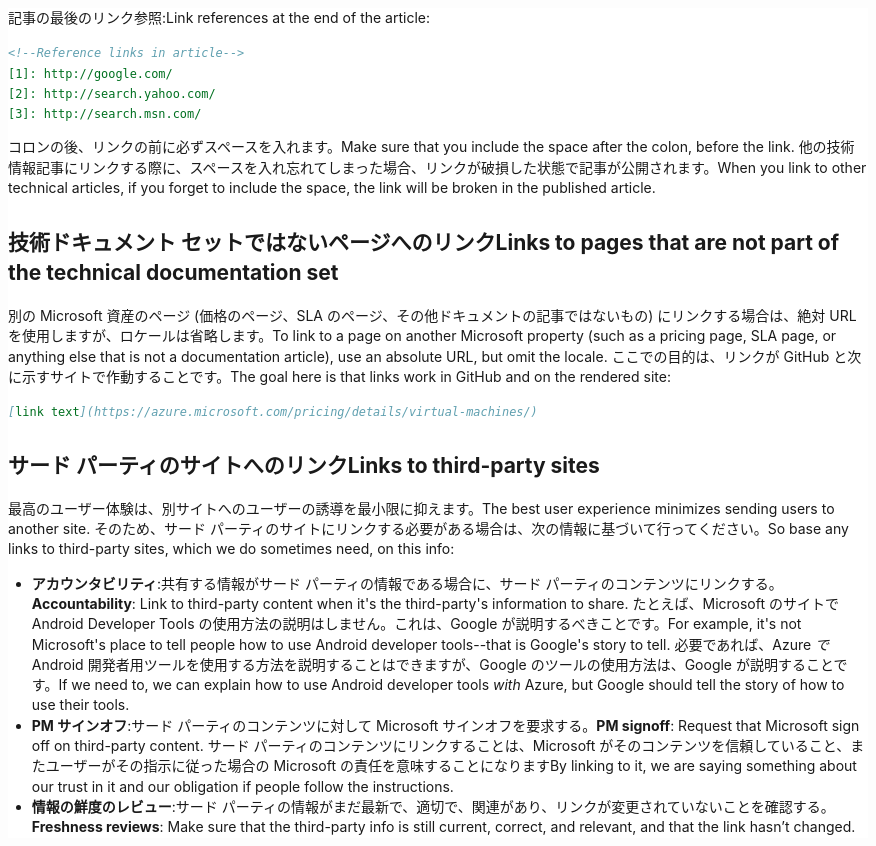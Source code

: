 <span data-ttu-id="a8f3d-149">記事の最後のリンク参照:</span><span class="sxs-lookup"><span data-stu-id="a8f3d-149">Link references at the end of the article:</span></span>

   ```markdown
   <!--Reference links in article-->
   [1]: http://google.com/
   [2]: http://search.yahoo.com/
   [3]: http://search.msn.com/
   ```
   
<span data-ttu-id="a8f3d-150">コロンの後、リンクの前に必ずスペースを入れます。</span><span class="sxs-lookup"><span data-stu-id="a8f3d-150">Make sure that you include the space after the colon, before the link.</span></span> <span data-ttu-id="a8f3d-151">他の技術情報記事にリンクする際に、スペースを入れ忘れてしまった場合、リンクが破損した状態で記事が公開されます。</span><span class="sxs-lookup"><span data-stu-id="a8f3d-151">When you link to other technical articles, if you forget to include the space, the link will be broken in the published article.</span></span>

## <a name="links-to-pages-that-are-not-part-of-the-technical-documentation-set"></a><span data-ttu-id="a8f3d-152">技術ドキュメント セットではないページへのリンク</span><span class="sxs-lookup"><span data-stu-id="a8f3d-152">Links to pages that are not part of the technical documentation set</span></span>

<span data-ttu-id="a8f3d-153">別の Microsoft 資産のページ (価格のページ、SLA のページ、その他ドキュメントの記事ではないもの) にリンクする場合は、絶対 URL を使用しますが、ロケールは省略します。</span><span class="sxs-lookup"><span data-stu-id="a8f3d-153">To link to a page on another Microsoft property (such as a pricing page, SLA page, or anything else that is not a documentation article), use an absolute URL, but omit the locale.</span></span> <span data-ttu-id="a8f3d-154">ここでの目的は、リンクが GitHub と次に示すサイトで作動することです。</span><span class="sxs-lookup"><span data-stu-id="a8f3d-154">The goal here is that links work in GitHub and on the rendered site:</span></span>

   ```markdown
   [link text](https://azure.microsoft.com/pricing/details/virtual-machines/)
   ```
   
## <a name="links-to-third-party-sites"></a><span data-ttu-id="a8f3d-155">サード パーティのサイトへのリンク</span><span class="sxs-lookup"><span data-stu-id="a8f3d-155">Links to third-party sites</span></span>

<span data-ttu-id="a8f3d-156">最高のユーザー体験は、別サイトへのユーザーの誘導を最小限に抑えます。</span><span class="sxs-lookup"><span data-stu-id="a8f3d-156">The best user experience minimizes sending users to another site.</span></span> <span data-ttu-id="a8f3d-157">そのため、サード パーティのサイトにリンクする必要がある場合は、次の情報に基づいて行ってください。</span><span class="sxs-lookup"><span data-stu-id="a8f3d-157">So base any links to third-party sites, which we do sometimes need, on this info:</span></span>

- <span data-ttu-id="a8f3d-158">**アカウンタビリティ**:共有する情報がサード パーティの情報である場合に、サード パーティのコンテンツにリンクする。</span><span class="sxs-lookup"><span data-stu-id="a8f3d-158">**Accountability**: Link to third-party content when it's the third-party's information to share.</span></span> <span data-ttu-id="a8f3d-159">たとえば、Microsoft のサイトで Android Developer Tools の使用方法の説明はしません。これは、Google が説明するべきことです。</span><span class="sxs-lookup"><span data-stu-id="a8f3d-159">For example, it's not Microsoft's place to tell people how to use Android developer tools--that is Google's story to tell.</span></span> <span data-ttu-id="a8f3d-160">必要であれば、Azure *で* Android 開発者用ツールを使用する方法を説明することはできますが、Google のツールの使用方法は、Google が説明することです。</span><span class="sxs-lookup"><span data-stu-id="a8f3d-160">If we need to, we can explain how to use Android developer tools *with* Azure, but Google should tell the story of how to use their tools.</span></span>
- <span data-ttu-id="a8f3d-161">**PM サインオフ**:サード パーティのコンテンツに対して Microsoft サインオフを要求する。</span><span class="sxs-lookup"><span data-stu-id="a8f3d-161">**PM signoff**: Request that Microsoft sign off on third-party content.</span></span> <span data-ttu-id="a8f3d-162">サード パーティのコンテンツにリンクすることは、Microsoft がそのコンテンツを信頼していること、またユーザーがその指示に従った場合の Microsoft の責任を意味することになります</span><span class="sxs-lookup"><span data-stu-id="a8f3d-162">By linking to it, we are saying something about our trust in it and our obligation if people follow the instructions.</span></span>
- <span data-ttu-id="a8f3d-163">**情報の鮮度のレビュー**:サード パーティの情報がまだ最新で、適切で、関連があり、リンクが変更されていないことを確認する。</span><span class="sxs-lookup"><span data-stu-id="a8f3d-163">**Freshness reviews**: Make sure that the third-party info is still current, correct, and relevant, and that the link hasn’t changed.</span></span>